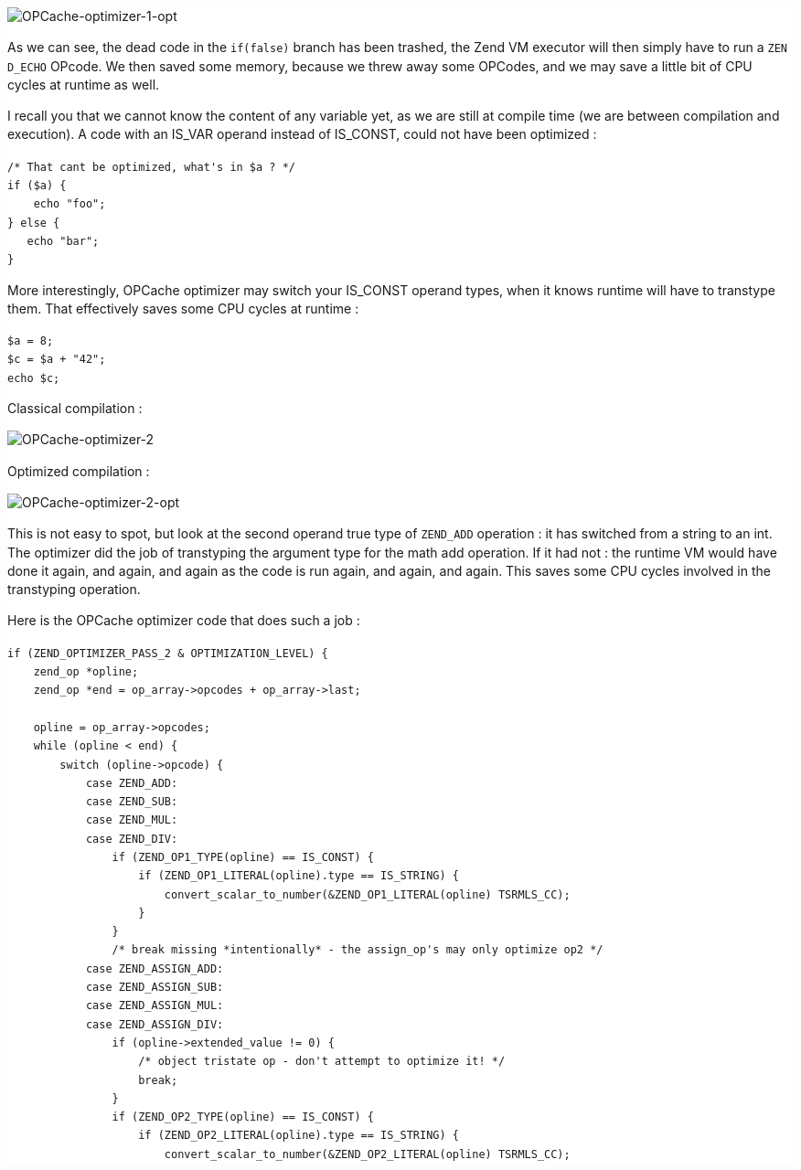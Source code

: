 ![OPCache-optimizer-1-opt](../../../img/opcache/optimizer/1-opt.png)

As we can see, the dead code in the `if(false)` branch has been trashed, the Zend VM executor will then simply have to run a `ZEND_ECHO` OPcode. We then saved some memory, because we threw away some OPCodes, and we may save a little bit of CPU cycles at runtime as well.

I recall you that we cannot know the content of any variable yet, as we are still at compile time (we are between compilation and execution). A code with an IS_VAR operand instead of IS_CONST, could not have been optimized :

	/* That cant be optimized, what's in $a ? */
	if ($a) {
		echo "foo";
	} else {
	   echo "bar";
	}

More interestingly, OPCache optimizer may switch your IS_CONST operand types, when it knows runtime will have to transtype them. That effectively saves some CPU cycles at runtime :

	$a = 8;
	$c = $a + "42";
	echo $c;

Classical compilation :

![OPCache-optimizer-2](../../../img/opcache/optimizer/2.png)

Optimized compilation :

![OPCache-optimizer-2-opt](../../../img/opcache/optimizer/2-opt.png)

This is not easy to spot, but look at the second operand true type of `ZEND_ADD` operation : it has switched from a string to an int. The optimizer did the job of transtyping the argument type for the math add operation. If it had not : the runtime VM would have done it again, and again, and again as the code is run again, and again, and again. This saves some CPU cycles involved in the transtyping operation.

Here is the OPCache optimizer code that does such a job :

	if (ZEND_OPTIMIZER_PASS_2 & OPTIMIZATION_LEVEL) {
		zend_op *opline;
		zend_op *end = op_array->opcodes + op_array->last;

		opline = op_array->opcodes;
		while (opline < end) {
			switch (opline->opcode) {
				case ZEND_ADD:
				case ZEND_SUB:
				case ZEND_MUL:
				case ZEND_DIV:
					if (ZEND_OP1_TYPE(opline) == IS_CONST) {
						if (ZEND_OP1_LITERAL(opline).type == IS_STRING) {
							convert_scalar_to_number(&ZEND_OP1_LITERAL(opline) TSRMLS_CC);
						}
					}
					/* break missing *intentionally* - the assign_op's may only optimize op2 */
				case ZEND_ASSIGN_ADD:
				case ZEND_ASSIGN_SUB:
				case ZEND_ASSIGN_MUL:
				case ZEND_ASSIGN_DIV:
					if (opline->extended_value != 0) {
						/* object tristate op - don't attempt to optimize it! */
						break;
					}
					if (ZEND_OP2_TYPE(opline) == IS_CONST) {
						if (ZEND_OP2_LITERAL(opline).type == IS_STRING) {
							convert_scalar_to_number(&ZEND_OP2_LITERAL(opline) TSRMLS_CC);